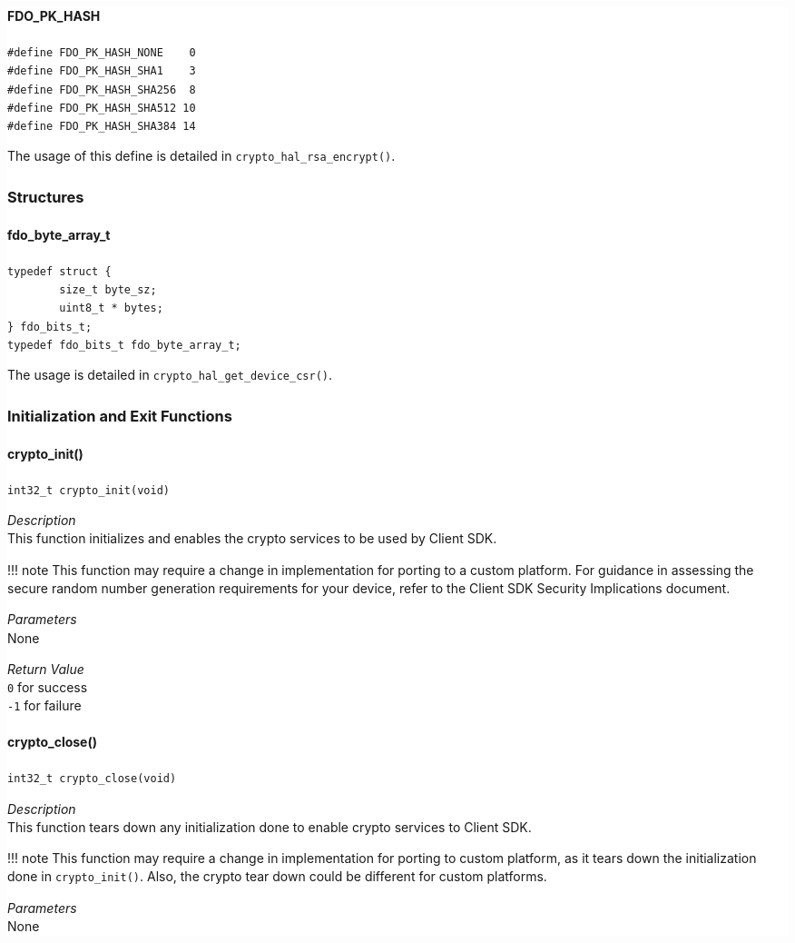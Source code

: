 #### FDO_PK_HASH
```
#define FDO_PK_HASH_NONE    0
#define FDO_PK_HASH_SHA1    3
#define FDO_PK_HASH_SHA256  8
#define FDO_PK_HASH_SHA512 10
#define FDO_PK_HASH_SHA384 14
```
The usage of this define is detailed in `crypto_hal_rsa_encrypt()`.

### Structures

#### fdo_byte_array_t
```
typedef struct {
        size_t byte_sz;
        uint8_t * bytes;
} fdo_bits_t;
typedef fdo_bits_t fdo_byte_array_t;
```
The usage is detailed in `crypto_hal_get_device_csr()`.

### Initialization and Exit Functions

#### crypto_init()
`int32_t crypto_init(void)`

*Description*  
This function initializes and enables the crypto services to be used by Client SDK.

!!! note
    This function may require a change in implementation for porting to a custom platform. For guidance in assessing the secure random number generation requirements for your device, refer to the Client SDK Security Implications document.

*Parameters*  
None  

*Return Value*  
`0` for success  
`-1` for failure   

#### crypto_close()
`int32_t crypto_close(void)`

*Description*  
This function tears down any initialization done to enable crypto services to Client SDK.

!!! note
    This function may require a change in implementation for porting to custom platform, as it tears down the initialization done in `crypto_init()`. Also, the crypto tear down could be different for custom platforms.

*Parameters*  
None  
